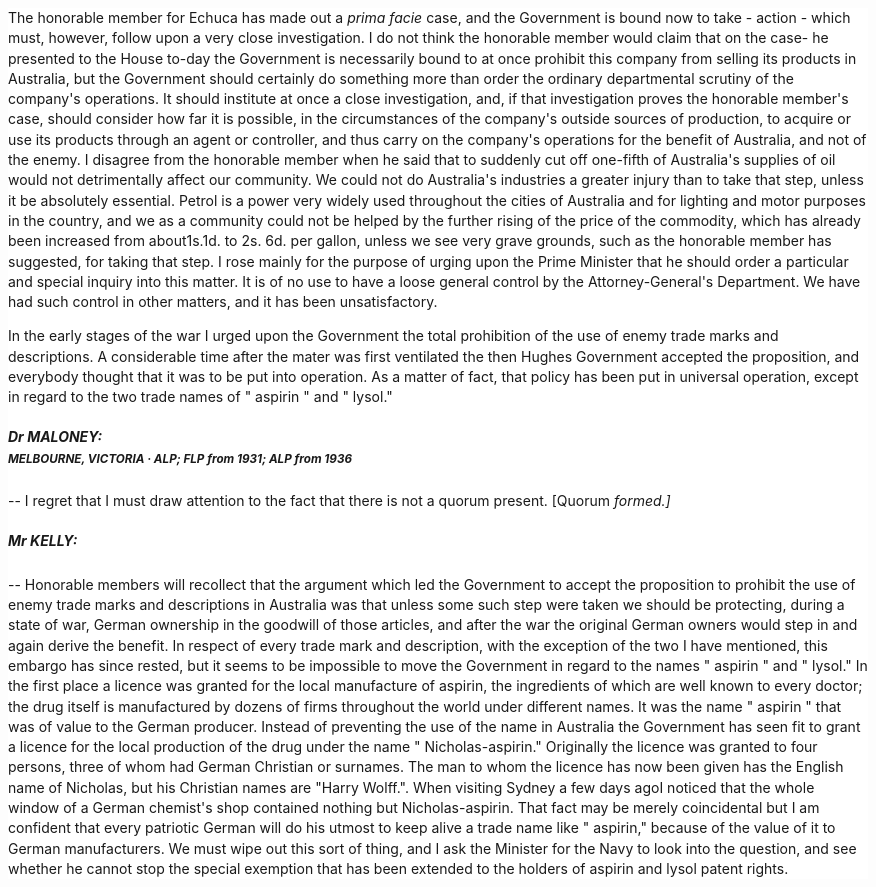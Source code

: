 The honorable member for Echuca has made out a  *prima*  *facie*  case, and the Government is bound now to take - action - which must, however, follow upon a very close investigation. I do not think the honorable member would claim that on the case- he presented to the House to-day the Government is necessarily bound to at once prohibit this company from selling its products in Australia, but the Government should certainly do something more than order the ordinary departmental scrutiny of the company's operations. It should institute at once a close investigation, and, if that investigation proves the honorable  member's case, should consider how far it is possible, in the circumstances of the company's outside sources of production, to acquire or use its products through an agent or controller, and thus carry on the company's operations for the benefit of Australia, and not of the enemy. I disagree from the honorable member when he said that to suddenly cut off one-fifth of Australia's supplies of oil would not detrimentally affect our community. We could not do Australia's industries a greater injury than to take that step, unless it be absolutely essential. Petrol is a power very widely used throughout the cities of Australia and for lighting and motor purposes in the country, and we as a community could not be helped by the further rising of the price of the commodity, which has already been increased from about1s.1d. to 2s. 6d. per gallon, unless we see very grave grounds, such as the honorable member has suggested, for taking that step. I rose mainly for the purpose of urging upon the Prime Minister that he should order a particular and special inquiry into this matter. It is of no use to have a loose general control by the Attorney-General's Department. We have had such control in other matters, and it has been unsatisfactory. 

In the early stages of the war I urged upon the Government the total prohibition of the use of enemy trade marks and descriptions. A considerable time after the mater was first ventilated the then Hughes Government accepted the proposition, and everybody thought that it was to be put into operation. As a matter of fact, that policy has been put in universal operation, except in regard to the two trade names of " aspirin " and " lysol." 

##### Dr MALONEY:<br><small class="text-muted">MELBOURNE, VICTORIA &middot; ALP; FLP from 1931; ALP from 1936</small>

-- I regret that I must draw attention to the fact that there is not a quorum present. [Quorum  *formed.]* 

##### Mr KELLY:

-- Honorable members will recollect that the argument which led the Government to accept the proposition to prohibit the use of enemy trade marks and descriptions in Australia was that unless some such step were taken we should be protecting, during a state of war, German ownership in the goodwill of those articles, and after the war the original German owners would step in and again derive the benefit. In respect of every trade mark and description, with the exception of the two I have mentioned, this embargo has since rested, but it seems to be impossible to move the Government in regard to the names " aspirin " and " lysol." In the first place a licence was granted for the local manufacture of aspirin, the ingredients of which are well known to every doctor; the drug itself is manufactured by dozens of firms throughout the world under different names. It was the name " aspirin " that was of value to the German producer. Instead of preventing the use of the name in Australia the Government has seen fit to grant a licence for the local production of the drug under the name " Nicholas-aspirin." Originally the licence was granted to four persons, three of whom had German Christian or surnames. The man to whom the licence has now been given has the English name of Nicholas, but his Christian names are "Harry Wolff.". When visiting Sydney a few days agoI noticed that the whole window of a German chemist's shop contained nothing but Nicholas-aspirin. That fact may be merely coincidental but I am confident that every patriotic German will do his utmost to keep alive a trade name like " aspirin," because of the value of it to German manufacturers. We must wipe out this sort of thing, and I ask the Minister for the Navy to look into the question, and see whether he cannot stop the special exemption that has been extended to the holders of aspirin and lysol patent rights. 
